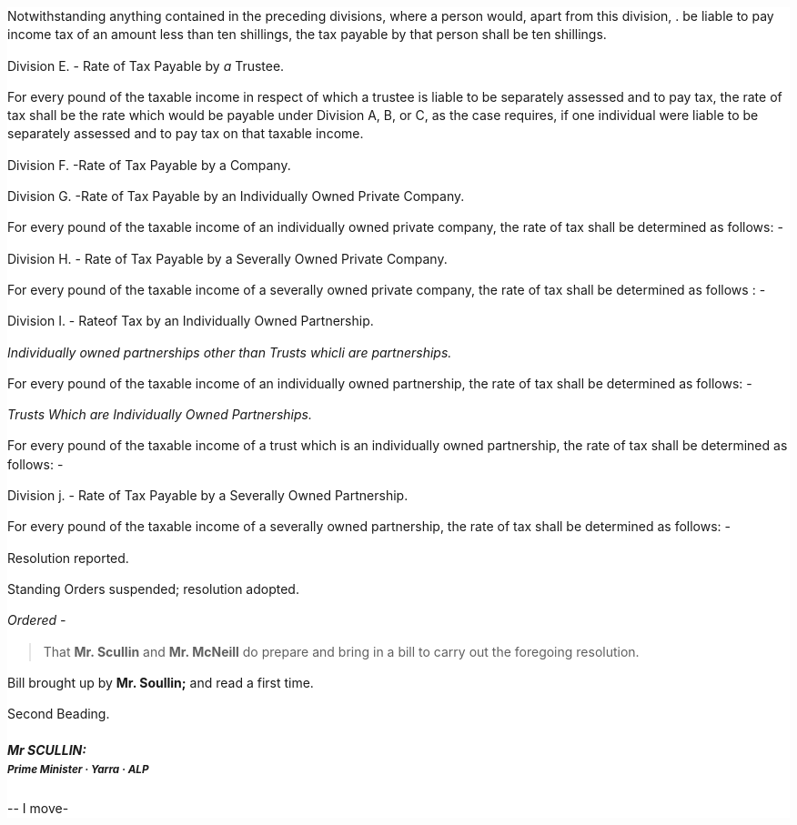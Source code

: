 Notwithstanding anything contained in the preceding divisions, where a person would, apart from this division, . be liable to pay income tax of an amount less than ten shillings, the tax payable by that person shall be ten shillings. 

Division E. - Rate of Tax Payable by  *a*  Trustee. 

For every pound of the taxable income in respect of which a trustee is liable to be separately assessed and to pay tax, the rate of tax shall be the rate which would be payable under Division A, B, or C, as the case requires, if one individual were liable to be separately assessed and to pay tax on that taxable income. 

Division F. -Rate of Tax Payable by a Company. 

Division G. -Rate of Tax Payable by an Individually Owned Private Company. 

For every pound of the taxable income of an individually owned private company, the rate of tax shall be determined as follows: - 

Division H. - Rate of Tax Payable by a Severally Owned Private Company. 

For every pound of the taxable income of a severally owned private company, the rate of tax shall be determined as follows :  - 

Division I. - Rateof Tax by an Individually Owned Partnership. 


 *Individually owned partnerships other than Trusts whicli are partnerships.* 


For every pound of the taxable income of an individually owned partnership, the rate of tax shall be determined as follows: - 


 *Trusts Which are Individually Owned Partnerships.* 


For every pound of the taxable income of a trust which is an individually owned partnership, the rate of tax shall be determined as follows: - 

Division j. - Rate of Tax Payable by a Severally Owned Partnership. 

For every pound of the taxable income of a severally owned partnership, the rate of tax shall be determined as follows: - 

Resolution reported. 

Standing Orders suspended; resolution adopted. 


 *Ordered -* 


  >That  **Mr. Scullin**  and  **Mr. McNeill**  do prepare and bring in a bill to carry out the foregoing resolution. 

Bill brought up by  **Mr. Soullin;**  and read a first time. 

Second Beading. 

##### Mr SCULLIN:<br><small class="text-muted">Prime Minister &middot; Yarra &middot; ALP</small>

-- I move- 
